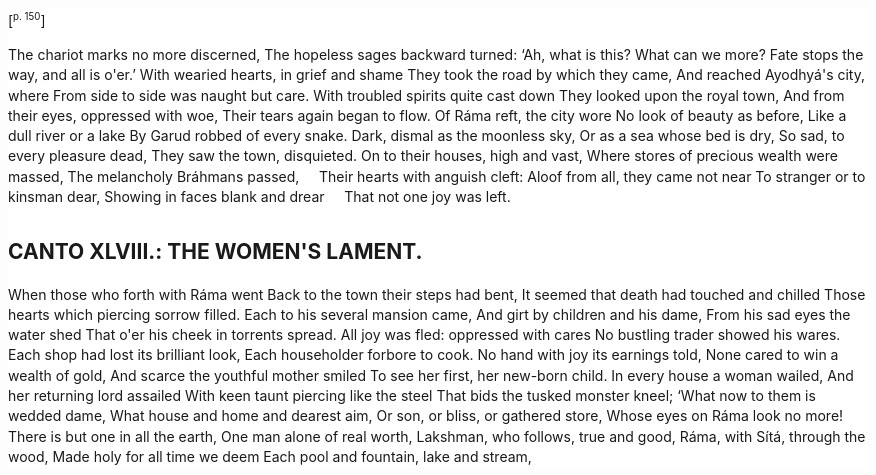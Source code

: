 <span id="p150">[<sup><small>p. 150</small></sup>]</span>

The chariot marks no more discerned,
The hopeless sages backward turned:
‘Ah, what is this? What can we more?
Fate stops the way, and all is o'er.’
With wearied hearts, in grief and shame
They took the road by which they came,
And reached Ayodhyá's city, where
From side to side was naught but care.
With troubled spirits quite cast down
They looked upon the royal town,
And from their eyes, oppressed with woe,
Their tears again began to flow.
Of Ráma reft, the city wore
No look of beauty as before,
Like a dull river or a lake
By Garud robbed of every snake.
Dark, dismal as the moonless sky,
Or as a sea whose bed is dry,
So sad, to every pleasure dead,
They saw the town, disquieted.
On to their houses, high and vast,
Where stores of precious wealth were massed,
The melancholy Bráhmans passed,
&nbsp;&nbsp;&nbsp;&nbsp;Their hearts with anguish cleft:
Aloof from all, they came not near
To stranger or to kinsman dear,
Showing in faces blank and drear
&nbsp;&nbsp;&nbsp;&nbsp;That not one joy was left.



## CANTO XLVIII.: THE WOMEN'S LAMENT.

When those who forth with Ráma went
Back to the town their steps had bent,
It seemed that death had touched and chilled
Those hearts which piercing sorrow filled.
Each to his several mansion came,
And girt by children and his dame,
From his sad eyes the water shed
That o'er his cheek in torrents spread.
All joy was fled: oppressed with cares
No bustling trader showed his wares.
Each shop had lost its brilliant look,
Each householder forbore to cook.
No hand with joy its earnings told,
None cared to win a wealth of gold,
And scarce the youthful mother smiled
To see her first, her new-born child.
In every house a woman wailed,
And her returning lord assailed
With keen taunt piercing like the steel
That bids the tusked monster kneel;
‘What now to them is wedded dame,
What house and home and dearest aim,
Or son, or bliss, or gathered store,
Whose eyes on Ráma look no more!
There is but one in all the earth,
One man alone of real worth,
Lakshman, who follows, true and good,
Ráma, with Sítá, through the wood,
Made holy for all time we deem
Each pool and fountain, lake and stream,

[^314]: 143:1 ‘Thirty centuries have passed since he began this memorable journey. Every step of it is known and is annually traversed by thousands: hero worship is not extinct. What can Faith do! How strong are the ties of religion when entwined with the legends of a country! How many a cart creeps creaking and weary along the road from Ayodhyá to Chitrakút. It is this that gives the Rámáyan a strange interest, the story still lives.’ _Calcutta Review: Vol. XXIII._
[^315]: 144:1 See p. 72.
[^316]: 144:2 Four stars of the sixteenth lunar asterism.
[^317]: 144:1b In the marriage service.
[^318]: 145:1 The husks and chaff of the rice offered to the Gods.
[^319]: 147:1 An important sacrifice at which seventeen victims were immolated.
[^320]: 149:1 The great pilgrimage to the Himalayas, in order to die there.
[^321]: 151:1 Known to Europeans as the Goemtee.
[^322]: 151:2 A tree, commonly called _Ingua_.
[^323]: 152:1 Sacrificial posts to which the victims were tied.